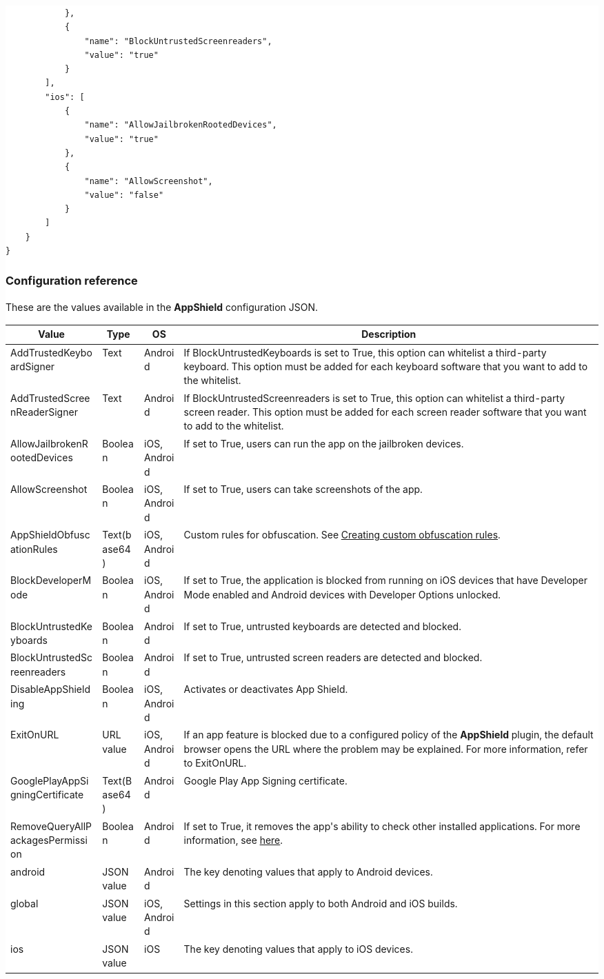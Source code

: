 ```
            },
            {
                "name": "BlockUntrustedScreenreaders",
                "value": "true"
            }
        ],
        "ios": [
            {
                "name": "AllowJailbrokenRootedDevices",
                "value": "true"
            },
            {
                "name": "AllowScreenshot",
                "value": "false"
            }
        ]
    }
}
```

### Configuration reference

These are the values available in the **AppShield** configuration JSON.

| Value                           | Type         | OS           | Description                                                                                       |
| ------------------------------- | ------------ | ------------ | ------------------------------------------------------------------------------------------------- |
| AddTrustedKeyboardSigner        | Text         | Android      | If BlockUntrustedKeyboards is set to True, this option can whitelist a third-party keyboard. This option must be added for each keyboard software that you want to add to the whitelist. |
| AddTrustedScreenReaderSigner    | Text         | Android      | If BlockUntrustedScreenreaders is set to True, this option can whitelist a third-party screen reader. This option must be added for each screen reader software that you want to add to the whitelist. |
| AllowJailbrokenRootedDevices    | Boolean      | iOS, Android | If set to True, users can run the app on the jailbroken devices.                            |
| AllowScreenshot                 | Boolean      | iOS, Android | If set to True, users can take screenshots of the app.                                      |
| AppShieldObfuscationRules       | Text(base64) | iOS, Android | Custom rules for obfuscation. See [Creating custom obfuscation rules](obfuscate-custom-rules.md). |
| BlockDeveloperMode              | Boolean      | iOS, Android | If set to True, the application is blocked from running on iOS devices that have Developer Mode enabled and Android devices with Developer Options unlocked.                                           |
| BlockUntrustedKeyboards         | Boolean      | Android      | If set to True, untrusted keyboards are detected and blocked.                                           |
| BlockUntrustedScreenreaders     | Boolean      | Android      | If set to True, untrusted screen readers are detected and blocked.                                      |
| DisableAppShielding             | Boolean      | iOS, Android | Activates or deactivates App Shield.
 | ExitOnURL | URL value | iOS, Android| If an app feature is blocked due to a configured policy of the **AppShield** plugin, the default browser opens the URL where the problem may be explained. For more information, refer to ExitOnURL.                                                           |
| GooglePlayAppSigningCertificate | Text(Base64) | Android | Google Play App Signing certificate.  |
| RemoveQueryAllPackagesPermission | Boolean | Android | If set to True, it removes the app's ability to check other installed applications. For more information, see [here](query-all-packages.md). |
| android                         | JSON value   | Android      | The key denoting values that apply to Android devices. |
| global                          | JSON value   | iOS, Android | Settings in this section apply to both Android and iOS builds.|
| ios                             | JSON value   | iOS          | The key denoting values that apply to iOS devices.|
